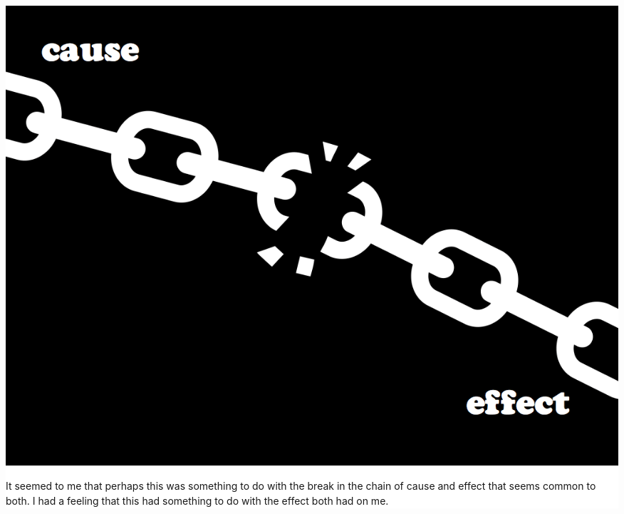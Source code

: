 <p><a href="/img/2011/04/magic.002.png"><img title="magic.002" src="/img/2011/04/magic.002.png" alt="" width="100%" /></a></p>

<p>It seemed to me that perhaps this was something to do with the break in the chain of cause and effect that seems common to both. I had a feeling that this had something to do with the effect both had on me.</p>
